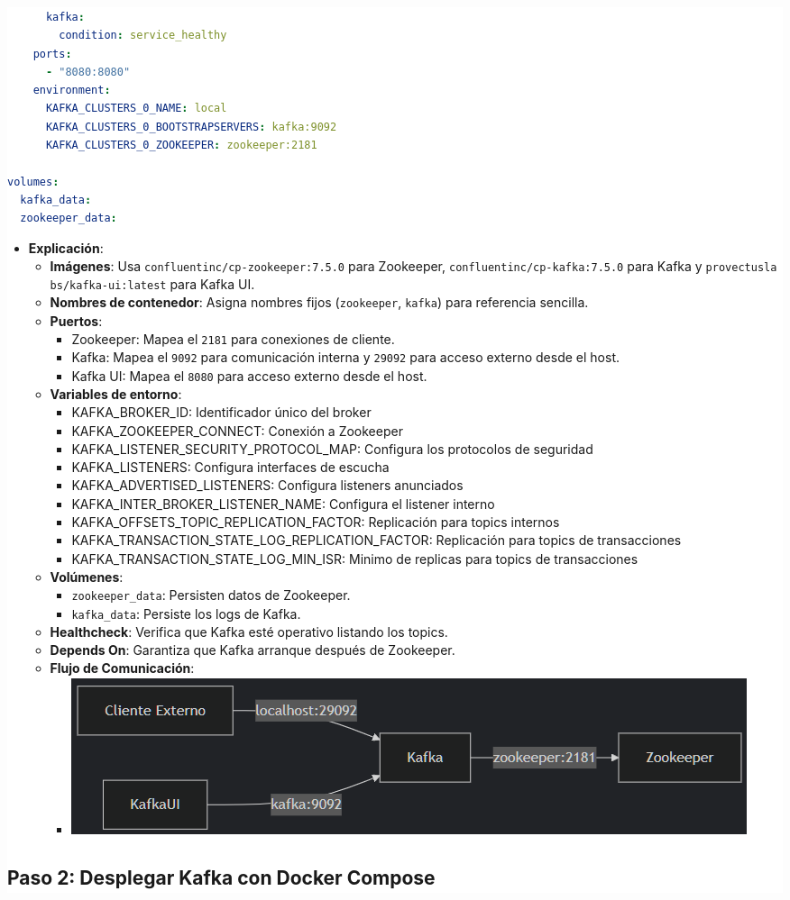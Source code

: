 ```yml
      kafka:
        condition: service_healthy
    ports:
      - "8080:8080"
    environment:
      KAFKA_CLUSTERS_0_NAME: local
      KAFKA_CLUSTERS_0_BOOTSTRAPSERVERS: kafka:9092
      KAFKA_CLUSTERS_0_ZOOKEEPER: zookeeper:2181

volumes:
  kafka_data:
  zookeeper_data:
```

- **Explicación**:
  - **Imágenes**: Usa `confluentinc/cp-zookeeper:7.5.0` para Zookeeper, `confluentinc/cp-kafka:7.5.0` para Kafka y `provectuslabs/kafka-ui:latest` para Kafka UI.
  - **Nombres de contenedor**: Asigna nombres fijos (`zookeeper`, `kafka`) para referencia sencilla.
  - **Puertos**:
    - Zookeeper: Mapea el `2181` para conexiones de cliente.
    - Kafka: Mapea el `9092` para comunicación interna y `29092` para acceso externo desde el host.
    - Kafka UI: Mapea el `8080` para acceso externo desde el host.
  - **Variables de entorno**:
    - KAFKA_BROKER_ID: Identificador único del broker
    - KAFKA_ZOOKEEPER_CONNECT: Conexión a Zookeeper
    - KAFKA_LISTENER_SECURITY_PROTOCOL_MAP: Configura los protocolos de seguridad
    - KAFKA_LISTENERS: Configura interfaces de escucha
    - KAFKA_ADVERTISED_LISTENERS: Configura listeners anunciados
    - KAFKA_INTER_BROKER_LISTENER_NAME: Configura el listener interno
    - KAFKA_OFFSETS_TOPIC_REPLICATION_FACTOR: Replicación para topics internos
    - KAFKA_TRANSACTION_STATE_LOG_REPLICATION_FACTOR: Replicación para topics de transacciones
    - KAFKA_TRANSACTION_STATE_LOG_MIN_ISR: Minimo de replicas para topics de transacciones
  - **Volúmenes**:
    - `zookeeper_data`: Persisten datos de Zookeeper.
    - `kafka_data`: Persiste los logs de Kafka.
  - **Healthcheck**: Verifica que Kafka esté operativo listando los topics.
  - **Depends On**: Garantiza que Kafka arranque después de Zookeeper.
  - **Flujo de Comunicación**:
    - ![raw](../../images/kafka/kafka_flujo.png)

## Paso 2: Desplegar Kafka con Docker Compose
